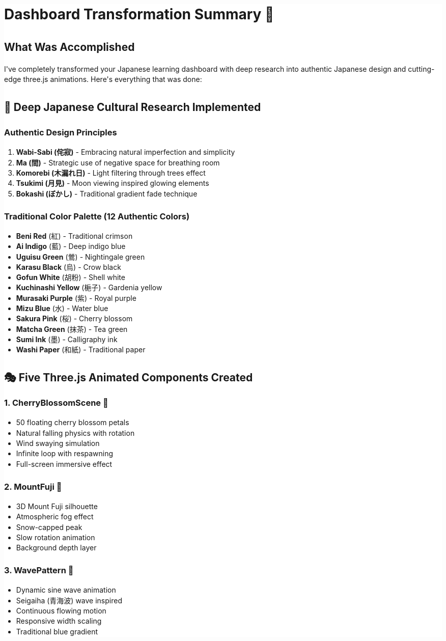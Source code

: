 # Dashboard Transformation Summary 🎌

## What Was Accomplished

I've completely transformed your Japanese learning dashboard with deep research into authentic Japanese design and cutting-edge three.js animations. Here's everything that was done:

## 🎨 Deep Japanese Cultural Research Implemented

### Authentic Design Principles
1. **Wabi-Sabi (侘寂)** - Embracing natural imperfection and simplicity
2. **Ma (間)** - Strategic use of negative space for breathing room
3. **Komorebi (木漏れ日)** - Light filtering through trees effect
4. **Tsukimi (月見)** - Moon viewing inspired glowing elements
5. **Bokashi (ぼかし)** - Traditional gradient fade technique

### Traditional Color Palette (12 Authentic Colors)
- **Beni Red** (紅) - Traditional crimson
- **Ai Indigo** (藍) - Deep indigo blue
- **Uguisu Green** (鶯) - Nightingale green
- **Karasu Black** (烏) - Crow black
- **Gofun White** (胡粉) - Shell white
- **Kuchinashi Yellow** (梔子) - Gardenia yellow
- **Murasaki Purple** (紫) - Royal purple
- **Mizu Blue** (水) - Water blue
- **Sakura Pink** (桜) - Cherry blossom
- **Matcha Green** (抹茶) - Tea green
- **Sumi Ink** (墨) - Calligraphy ink
- **Washi Paper** (和紙) - Traditional paper

## 🎭 Five Three.js Animated Components Created

### 1. **CherryBlossomScene** 🌸
- 50 floating cherry blossom petals
- Natural falling physics with rotation
- Wind swaying simulation
- Infinite loop with respawning
- Full-screen immersive effect

### 2. **MountFuji** 🗻
- 3D Mount Fuji silhouette
- Atmospheric fog effect
- Snow-capped peak
- Slow rotation animation
- Background depth layer

### 3. **WavePattern** 🌊
- Dynamic sine wave animation
- Seigaiha (青海波) wave inspired
- Continuous flowing motion
- Responsive width scaling
- Traditional blue gradient

